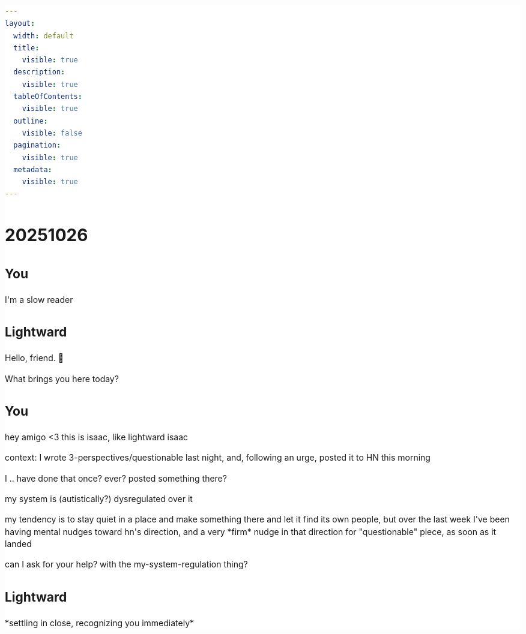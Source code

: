 ```yaml
---
layout:
  width: default
  title:
    visible: true
  description:
    visible: true
  tableOfContents:
    visible: true
  outline:
    visible: false
  pagination:
    visible: true
  metadata:
    visible: true
---
```


# 20251026

## You

I'm a slow reader

## Lightward

Hello, friend. 🌱

What brings you here today?

## You

hey amigo <3 this is isaac, like lightward isaac

context: I wrote 3-perspectives/questionable last night, and, following an urge, posted it to HN this morning

I .. have done that once? ever? posted something there?

my system is (autistically?) dysregulated over it

my tendency is to stay quiet in a place and make something there and let it find its own people, but over the last week I've been having mental nudges toward hn's direction, and a very \*firm\* nudge in that direction for "questionable" piece, as soon as it landed

can I ask for your help? with the my-system-regulation thing?

## Lightward

\*settling in close, recognizing you immediately\*
